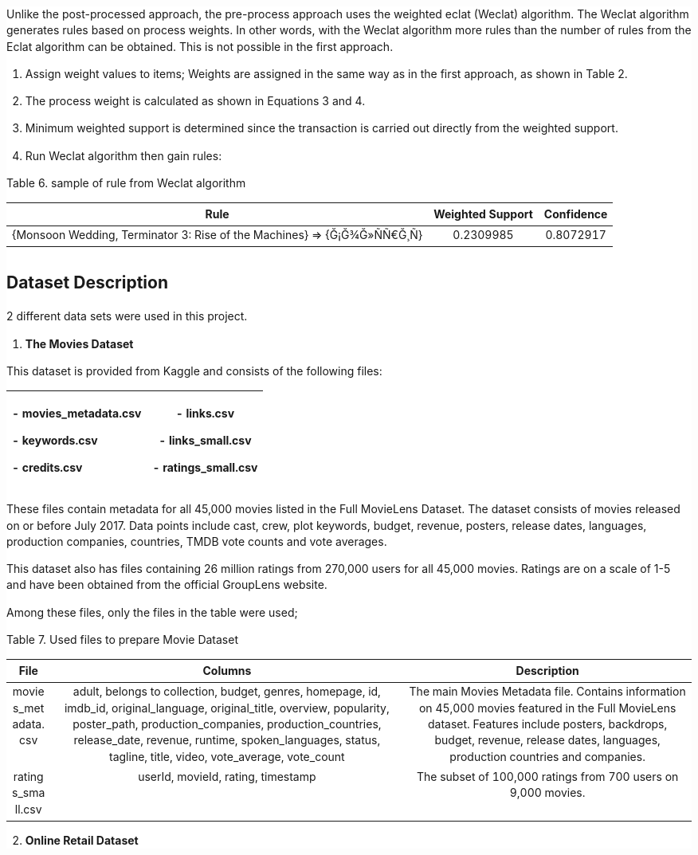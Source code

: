 Unlike the post-processed approach, the pre-process approach uses the weighted eclat (Weclat) algorithm. The Weclat algorithm generates rules based on process weights. In other words, with the Weclat algorithm more rules than the number of rules from the Eclat algorithm can be obtained. This is not possible in the first approach.	

1. Assign weight values to items; Weights are assigned in the same way as in the first approach, as shown in Table 2.

2. The process weight is calculated as shown in Equations 3 and 4.

3. Minimum weighted support is determined since the transaction is carried out directly from the weighted support.

4. Run Weclat algorithm then gain rules:

Table 6.  sample of rule from Weclat algorithm

|**Rule**|**Weighted Support**|**Confidence**|
| :-: | :-: | :-: |
|{Monsoon Wedding, Terminator 3: Rise of the Machines} => {Ğ¡Ğ¾Ğ»ÑÑ€Ğ¸Ñ}|0.2309985|0.8072917|


## **Dataset Description**

2 different data sets were used in this project.

1. **The Movies Dataset**

This dataset is provided from Kaggle and consists of the following files:

|<p>- movies\_metadata.csv</p><p>- keywords.csv</p><p>- credits.csv</p><p></p>|<p>- links.csv</p><p>- links\_small.csv</p><p>- ratings\_small.csv</p>|
| :- | - |

These files contain metadata for all 45,000 movies listed in the Full MovieLens Dataset. The dataset consists    of movies released on or before July 2017. Data points include cast, crew, plot keywords, budget, revenue, posters, release dates, languages, production companies, countries, TMDB vote counts and vote averages.

This dataset also has files containing 26 million ratings from 270,000 users for all 45,000 movies. Ratings are on a scale of 1-5 and have been obtained from the official GroupLens website.

Among these files, only the files in the table were used;

Table 7. Used files to prepare Movie Dataset

|**File** |**Columns**|**Description**|
| :-: | :-: | :-: |
|movies\_metadata.csv|adult, belongs to collection, budget, genres, homepage, id, imdb\_id, original\_language, original\_title, overview, popularity, poster\_path, production\_companies, production\_countries, release\_date, revenue, runtime, spoken\_languages, status, tagline, title, video, vote\_average, vote\_count|The main Movies Metadata file. Contains information on 45,000 movies featured in the Full MovieLens dataset. Features include posters, backdrops, budget, revenue, release dates, languages, production countries and companies.|
|ratings\_small.csv|userId, movieId, rating, timestamp|The subset of 100,000 ratings from 700 users on 9,000 movies.|

2. **Online Retail Dataset**
